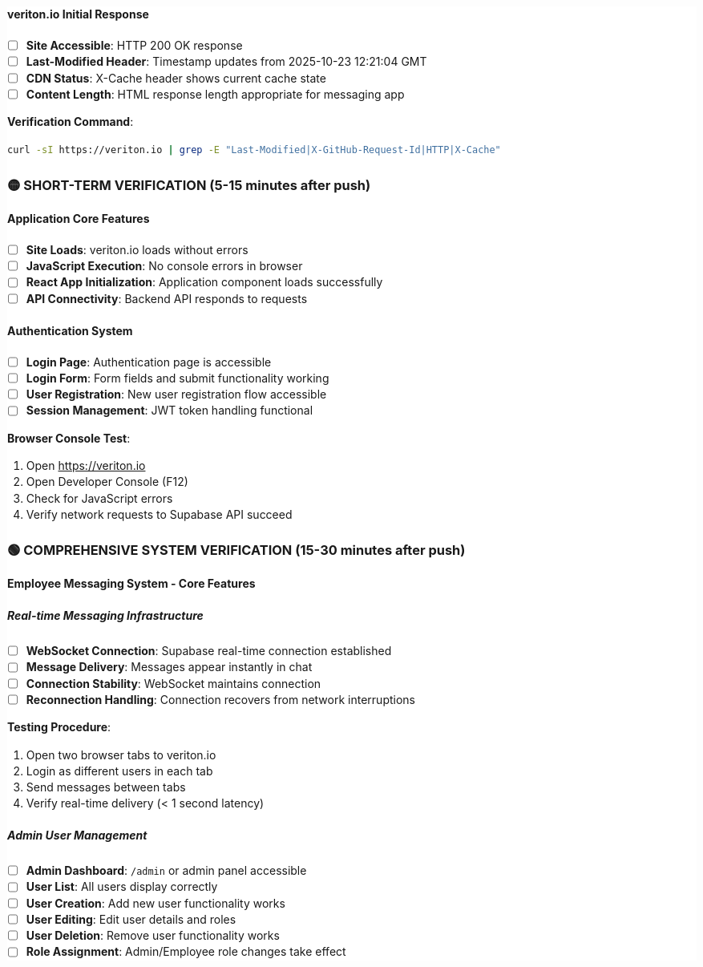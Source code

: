 #### veriton.io Initial Response
- [ ] **Site Accessible**: HTTP 200 OK response
- [ ] **Last-Modified Header**: Timestamp updates from 2025-10-23 12:21:04 GMT
- [ ] **CDN Status**: X-Cache header shows current cache state
- [ ] **Content Length**: HTML response length appropriate for messaging app

**Verification Command**:
```bash
curl -sI https://veriton.io | grep -E "Last-Modified|X-GitHub-Request-Id|HTTP|X-Cache"
```

### 🟡 SHORT-TERM VERIFICATION (5-15 minutes after push)

#### Application Core Features
- [ ] **Site Loads**: veriton.io loads without errors
- [ ] **JavaScript Execution**: No console errors in browser
- [ ] **React App Initialization**: Application component loads successfully
- [ ] **API Connectivity**: Backend API responds to requests

#### Authentication System
- [ ] **Login Page**: Authentication page is accessible
- [ ] **Login Form**: Form fields and submit functionality working
- [ ] **User Registration**: New user registration flow accessible
- [ ] **Session Management**: JWT token handling functional

**Browser Console Test**:
1. Open https://veriton.io
2. Open Developer Console (F12)
3. Check for JavaScript errors
4. Verify network requests to Supabase API succeed

### 🟢 COMPREHENSIVE SYSTEM VERIFICATION (15-30 minutes after push)

#### Employee Messaging System - Core Features

##### Real-time Messaging Infrastructure
- [ ] **WebSocket Connection**: Supabase real-time connection established
- [ ] **Message Delivery**: Messages appear instantly in chat
- [ ] **Connection Stability**: WebSocket maintains connection
- [ ] **Reconnection Handling**: Connection recovers from network interruptions

**Testing Procedure**:
1. Open two browser tabs to veriton.io
2. Login as different users in each tab
3. Send messages between tabs
4. Verify real-time delivery (< 1 second latency)

##### Admin User Management
- [ ] **Admin Dashboard**: `/admin` or admin panel accessible
- [ ] **User List**: All users display correctly
- [ ] **User Creation**: Add new user functionality works
- [ ] **User Editing**: Edit user details and roles
- [ ] **User Deletion**: Remove user functionality works
- [ ] **Role Assignment**: Admin/Employee role changes take effect
